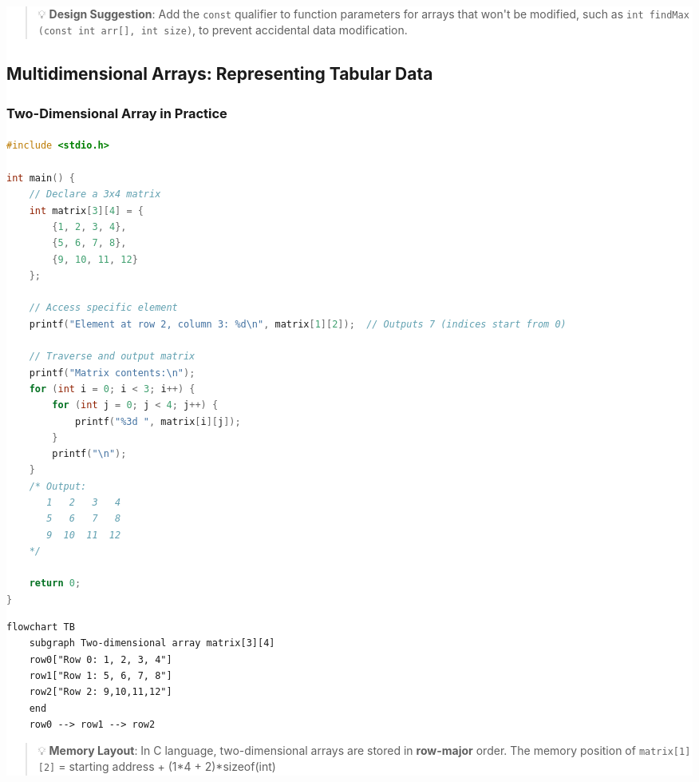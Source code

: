 > 💡 **Design Suggestion**: Add the `const` qualifier to function parameters for arrays that won't be modified, such as `int findMax(const int arr[], int size)`, to prevent accidental data modification.

## Multidimensional Arrays: Representing Tabular Data

### Two-Dimensional Array in Practice

```c
#include <stdio.h>

int main() {
    // Declare a 3x4 matrix
    int matrix[3][4] = {
        {1, 2, 3, 4},
        {5, 6, 7, 8},
        {9, 10, 11, 12}
    };
    
    // Access specific element
    printf("Element at row 2, column 3: %d\n", matrix[1][2]);  // Outputs 7 (indices start from 0)
    
    // Traverse and output matrix
    printf("Matrix contents:\n");
    for (int i = 0; i < 3; i++) {
        for (int j = 0; j < 4; j++) {
            printf("%3d ", matrix[i][j]);
        }
        printf("\n");
    }
    /* Output:
       1   2   3   4 
       5   6   7   8 
       9  10  11  12 
    */
    
    return 0;
}
```

```mermaid
flowchart TB
    subgraph Two-dimensional array matrix[3][4]
    row0["Row 0: 1, 2, 3, 4"] 
    row1["Row 1: 5, 6, 7, 8"]
    row2["Row 2: 9,10,11,12"]
    end
    row0 --> row1 --> row2
```

> 💡 **Memory Layout**: In C language, two-dimensional arrays are stored in **row-major** order. The memory position of `matrix[1][2]` = starting address + (1*4 + 2)*sizeof(int)
